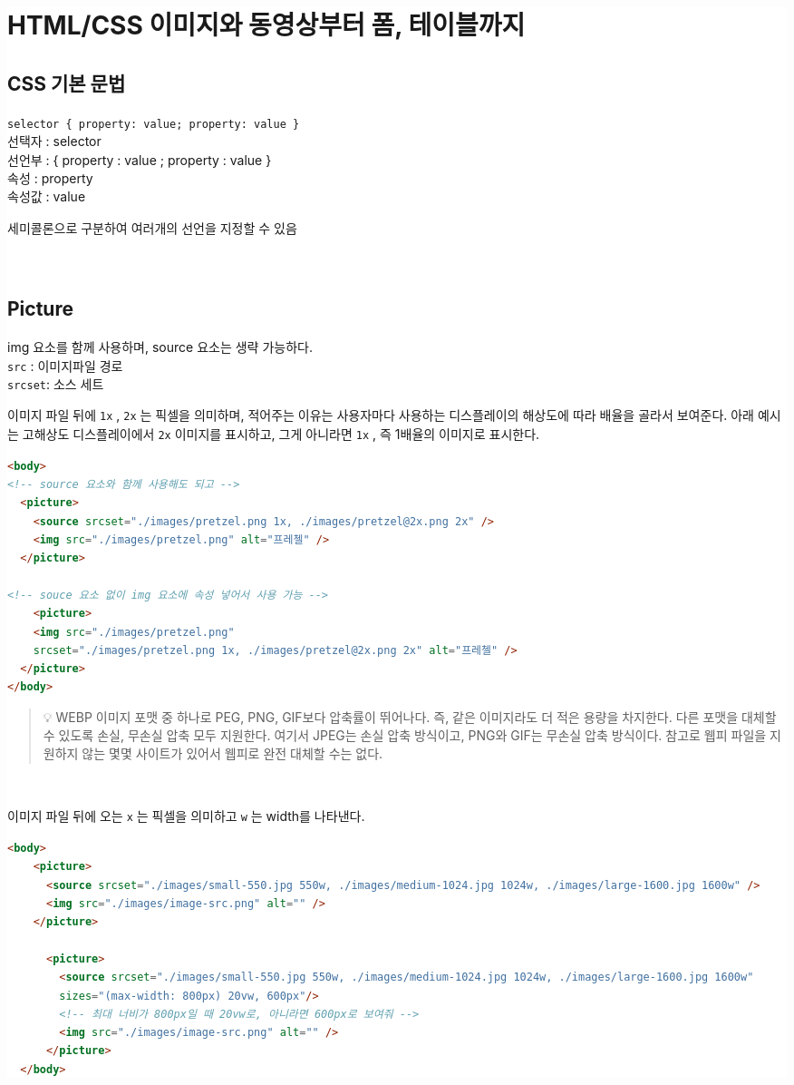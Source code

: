 # HTML/CSS 이미지와 동영상부터 폼, 테이블까지

## CSS 기본 문법

`selector { property: value; property: value }`  
선택자 : selector   
선언부 : { property : value ; property : value }  
속성 : property  
속성값 :  value  

세미콜론으로 구분하여 여러개의 선언을 지정할 수 있음

<br>

## Picture

img 요소를 함께 사용하며, source 요소는 생략 가능하다.  
`src` : 이미지파일 경로  
`srcset`: 소스 세트

이미지 파일 뒤에 `1x` , `2x`  는 픽셀을 의미하며, 적어주는 이유는 사용자마다 사용하는 디스플레이의 해상도에 따라 배율을 골라서 보여준다. 아래 예시는 고해상도 디스플레이에서 `2x`  이미지를 표시하고, 그게 아니라면 `1x` , 즉 1배율의 이미지로 표시한다.

```html
<body>
<!-- source 요소와 함께 사용해도 되고 -->
  <picture>
    <source srcset="./images/pretzel.png 1x, ./images/pretzel@2x.png 2x" />
    <img src="./images/pretzel.png" alt="프레첼" />
  </picture>
  
<!-- souce 요소 없이 img 요소에 속성 넣어서 사용 가능 -->
    <picture>
    <img src="./images/pretzel.png" 
    srcset="./images/pretzel.png 1x, ./images/pretzel@2x.png 2x" alt="프레첼" />
  </picture>
</body>
```

> 💡 WEBP
이미지 포맷 중 하나로 PEG, PNG, GIF보다 압축률이 뛰어나다. 즉, 같은 이미지라도 더 적은 용량을 차지한다. 다른 포맷을 대체할 수 있도록 손실, 무손실 압축 모두 지원한다. 여기서 JPEG는 손실 압축 방식이고, PNG와 GIF는 무손실 압축 방식이다.
참고로 웹피 파일을 지원하지 않는 몇몇 사이트가 있어서 웹피로 완전 대체할 수는 없다.

<br>

이미지 파일 뒤에 오는 `x`  는 픽셀을 의미하고 `w` 는 width를 나타낸다.

```html
<body>
	<picture>
	  <source srcset="./images/small-550.jpg 550w, ./images/medium-1024.jpg 1024w, ./images/large-1600.jpg 1600w" /> 
	  <img src="./images/image-src.png" alt="" />
	</picture>
	
	  <picture>
	    <source srcset="./images/small-550.jpg 550w, ./images/medium-1024.jpg 1024w, ./images/large-1600.jpg 1600w" 
	    sizes="(max-width: 800px) 20vw, 600px"/>
	    <!-- 최대 너비가 800px일 때 20vw로, 아니라면 600px로 보여줘 --> 
	    <img src="./images/image-src.png" alt="" />
	  </picture>
  </body>
```
